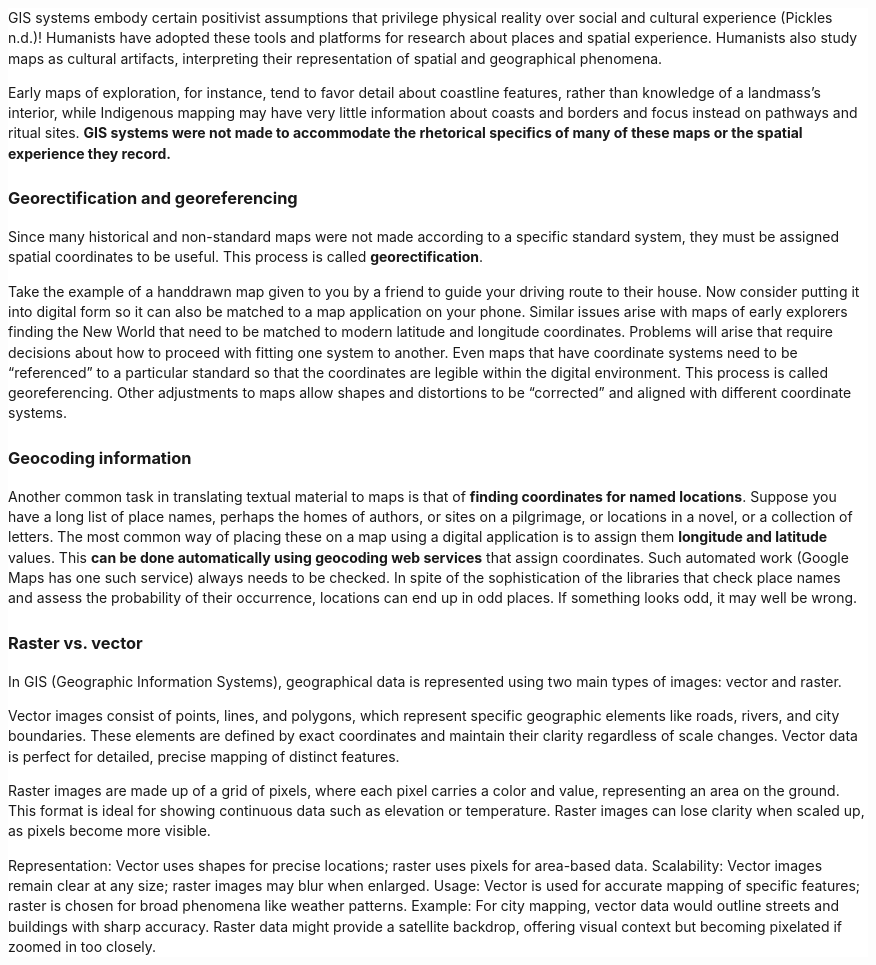 GIS systems embody certain positivist assumptions that privilege physical reality over social and cultural experience (Pickles n.d.)! Humanists have adopted these tools and platforms for research about places and spatial experience. Humanists also study maps as cultural artifacts, interpreting their representation of spatial and geographical phenomena. 
    
Early maps of exploration, for instance, tend to favor detail about coastline features, rather than knowledge of a landmass’s interior, while Indigenous mapping may have very little information about coasts and borders and focus instead on pathways and ritual sites. **GIS systems were not made to accommodate the rhetorical specifics of many of these maps or the spatial experience they record.**

### Georectification and georeferencing 

Since many historical and non-standard maps were not made according to a specific standard system, they must be assigned spatial coordinates to be useful. This process is called **georectification**. 

Take the example of a handdrawn map given to you by a friend to guide your driving route to their house. Now consider putting it into digital form so it can also be matched to a map application on your phone. Similar issues arise with maps of early explorers finding the New World that need to be matched to modern latitude and longitude coordinates. Problems will arise that require decisions about how to proceed with fitting one system to another. Even maps that have coordinate systems need to be “referenced” to a particular standard so that the coordinates are legible within the digital environment. This process is called georeferencing. Other adjustments to maps allow shapes and distortions to be “corrected” and aligned with different coordinate systems.

### Geocoding information 

Another common task in translating textual material to maps is that of **finding coordinates for named locations**. Suppose you have a long list of place names, perhaps the homes of authors, or sites on a pilgrimage, or locations in a novel, or a collection of letters. The most common way of placing these on a map using a digital application is to assign them **longitude and latitude** values. This **can be done automatically using geocoding web services** that assign coordinates. Such automated work (Google Maps has one such service) always needs to be checked. In spite of the sophistication of the libraries that check place names and assess the probability of their occurrence, locations can end up in odd places. If something looks odd, it may well be wrong.

### Raster vs. vector

In GIS (Geographic Information Systems), geographical data is represented using two main types of images: vector and raster.

Vector images consist of points, lines, and polygons, which represent specific geographic elements like roads, rivers, and city boundaries. These elements are defined by exact coordinates and maintain their clarity regardless of scale changes. Vector data is perfect for detailed, precise mapping of distinct features.

Raster images are made up of a grid of pixels, where each pixel carries a color and value, representing an area on the ground. This format is ideal for showing continuous data such as elevation or temperature. Raster images can lose clarity when scaled up, as pixels become more visible.

Representation: Vector uses shapes for precise locations; raster uses pixels for area-based data.
Scalability: Vector images remain clear at any size; raster images may blur when enlarged.
Usage: Vector is used for accurate mapping of specific features; raster is chosen for broad phenomena like weather patterns.
Example: For city mapping, vector data would outline streets and buildings with sharp accuracy. Raster data might provide a satellite backdrop, offering visual context but becoming pixelated if zoomed in too closely.
